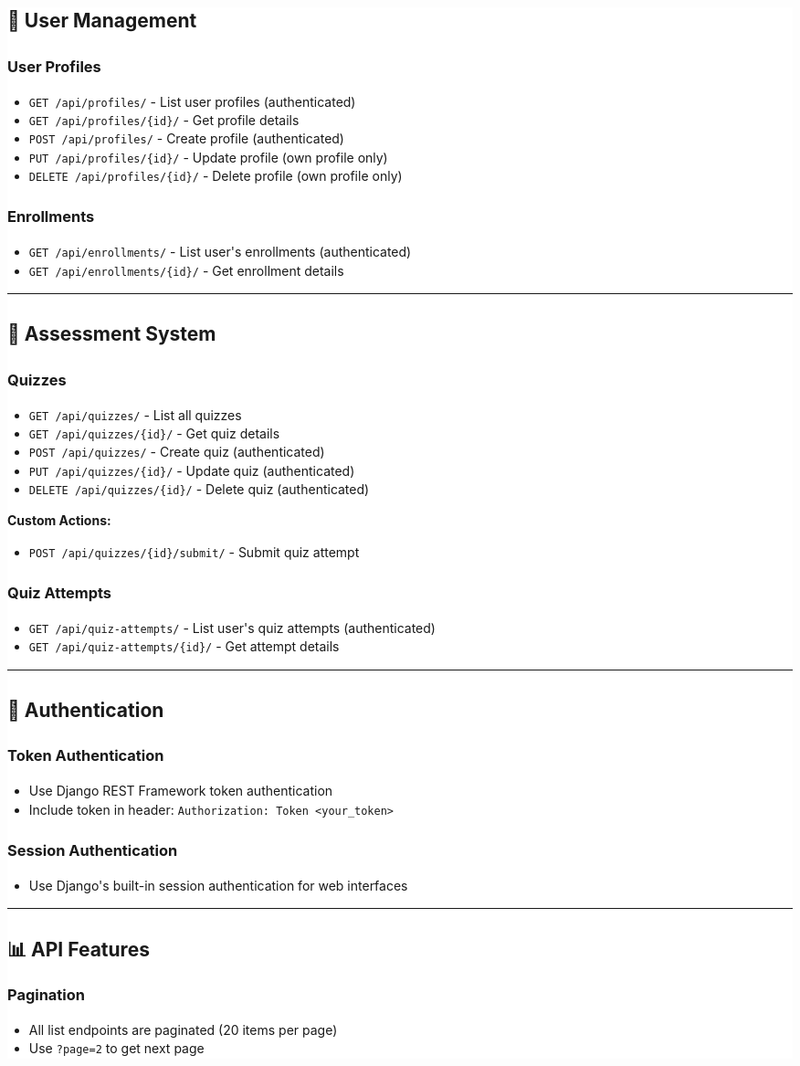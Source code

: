 
## 👥 **User Management**

### **User Profiles**
- `GET /api/profiles/` - List user profiles (authenticated)
- `GET /api/profiles/{id}/` - Get profile details
- `POST /api/profiles/` - Create profile (authenticated)
- `PUT /api/profiles/{id}/` - Update profile (own profile only)
- `DELETE /api/profiles/{id}/` - Delete profile (own profile only)

### **Enrollments**
- `GET /api/enrollments/` - List user's enrollments (authenticated)
- `GET /api/enrollments/{id}/` - Get enrollment details

---

## 🧠 **Assessment System**

### **Quizzes**
- `GET /api/quizzes/` - List all quizzes
- `GET /api/quizzes/{id}/` - Get quiz details
- `POST /api/quizzes/` - Create quiz (authenticated)
- `PUT /api/quizzes/{id}/` - Update quiz (authenticated)
- `DELETE /api/quizzes/{id}/` - Delete quiz (authenticated)

**Custom Actions:**
- `POST /api/quizzes/{id}/submit/` - Submit quiz attempt

### **Quiz Attempts**
- `GET /api/quiz-attempts/` - List user's quiz attempts (authenticated)
- `GET /api/quiz-attempts/{id}/` - Get attempt details

---

## 🔐 **Authentication**

### **Token Authentication**
- Use Django REST Framework token authentication
- Include token in header: `Authorization: Token <your_token>`

### **Session Authentication**
- Use Django's built-in session authentication for web interfaces

---

## 📊 **API Features**

### **Pagination**
- All list endpoints are paginated (20 items per page)
- Use `?page=2` to get next page
